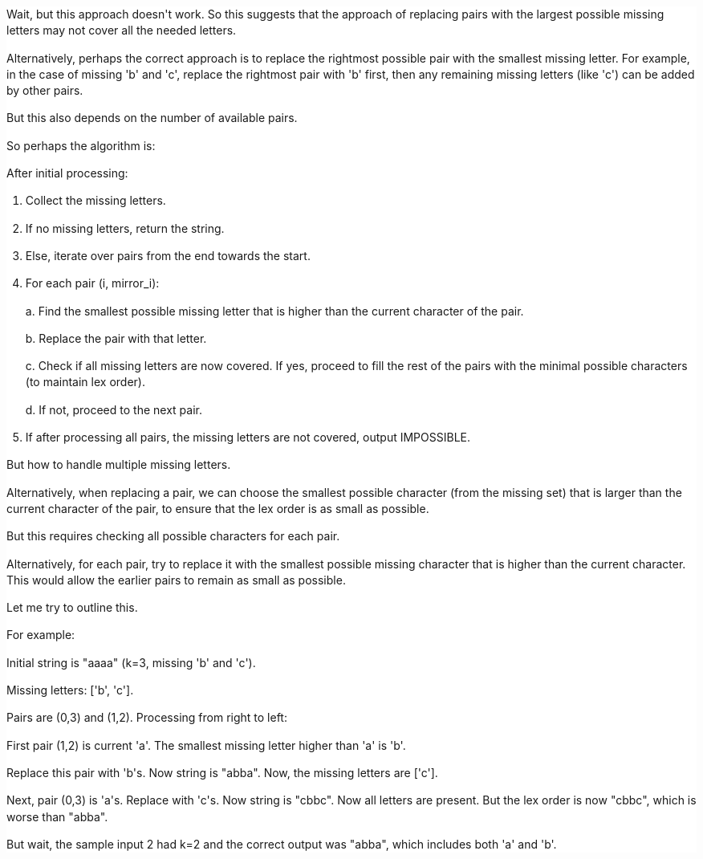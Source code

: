 Wait, but this approach doesn't work. So this suggests that the approach of replacing pairs with the largest possible missing letters may not cover all the needed letters.

Alternatively, perhaps the correct approach is to replace the rightmost possible pair with the smallest missing letter. For example, in the case of missing 'b' and 'c', replace the rightmost pair with 'b' first, then any remaining missing letters (like 'c') can be added by other pairs.

But this also depends on the number of available pairs.

So perhaps the algorithm is:

After initial processing:

1. Collect the missing letters.

2. If no missing letters, return the string.

3. Else, iterate over pairs from the end towards the start.

4. For each pair (i, mirror_i):

   a. Find the smallest possible missing letter that is higher than the current character of the pair.

   b. Replace the pair with that letter.

   c. Check if all missing letters are now covered. If yes, proceed to fill the rest of the pairs with the minimal possible characters (to maintain lex order).

   d. If not, proceed to the next pair.

5. If after processing all pairs, the missing letters are not covered, output IMPOSSIBLE.

But how to handle multiple missing letters.

Alternatively, when replacing a pair, we can choose the smallest possible character (from the missing set) that is larger than the current character of the pair, to ensure that the lex order is as small as possible.

But this requires checking all possible characters for each pair.

Alternatively, for each pair, try to replace it with the smallest possible missing character that is higher than the current character. This would allow the earlier pairs to remain as small as possible.

Let me try to outline this.

For example:

Initial string is "aaaa" (k=3, missing 'b' and 'c').

Missing letters: ['b', 'c'].

Pairs are (0,3) and (1,2). Processing from right to left:

First pair (1,2) is current 'a'. The smallest missing letter higher than 'a' is 'b'.

Replace this pair with 'b's. Now string is "abba". Now, the missing letters are ['c'].

Next, pair (0,3) is 'a's. Replace with 'c's. Now string is "cbbc". Now all letters are present. But the lex order is now "cbbc", which is worse than "abba".

But wait, the sample input 2 had k=2 and the correct output was "abba", which includes both 'a' and 'b'.
